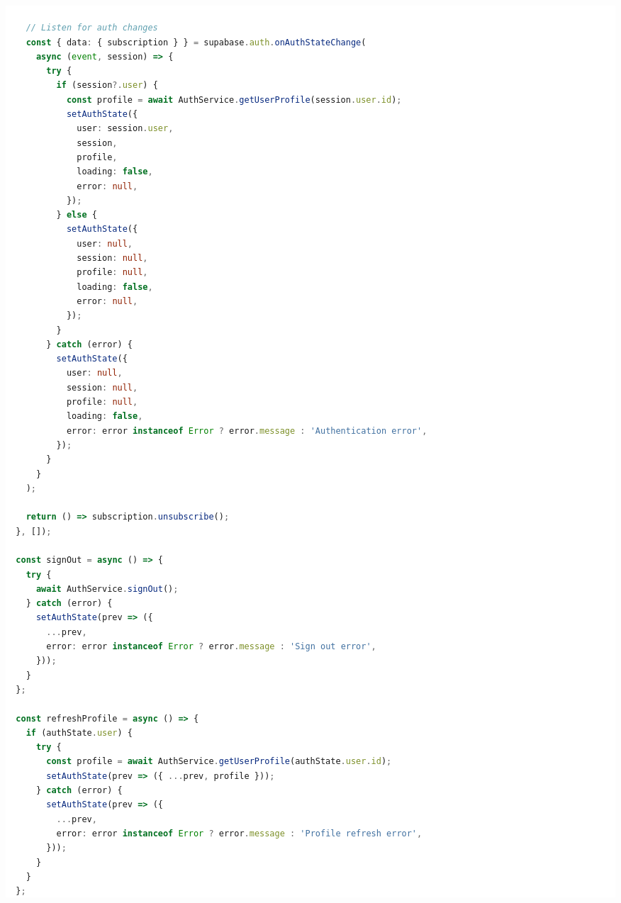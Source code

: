    ```typescript
   
       // Listen for auth changes
       const { data: { subscription } } = supabase.auth.onAuthStateChange(
         async (event, session) => {
           try {
             if (session?.user) {
               const profile = await AuthService.getUserProfile(session.user.id);
               setAuthState({
                 user: session.user,
                 session,
                 profile,
                 loading: false,
                 error: null,
               });
             } else {
               setAuthState({
                 user: null,
                 session: null,
                 profile: null,
                 loading: false,
                 error: null,
               });
             }
           } catch (error) {
             setAuthState({
               user: null,
               session: null,
               profile: null,
               loading: false,
               error: error instanceof Error ? error.message : 'Authentication error',
             });
           }
         }
       );
   
       return () => subscription.unsubscribe();
     }, []);
   
     const signOut = async () => {
       try {
         await AuthService.signOut();
       } catch (error) {
         setAuthState(prev => ({
           ...prev,
           error: error instanceof Error ? error.message : 'Sign out error',
         }));
       }
     };
   
     const refreshProfile = async () => {
       if (authState.user) {
         try {
           const profile = await AuthService.getUserProfile(authState.user.id);
           setAuthState(prev => ({ ...prev, profile }));
         } catch (error) {
           setAuthState(prev => ({
             ...prev,
             error: error instanceof Error ? error.message : 'Profile refresh error',
           }));
         }
       }
     };
   
   ```